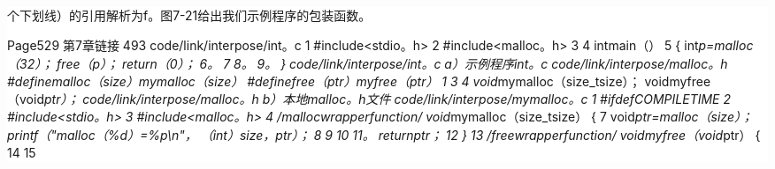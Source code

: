 个下划线）的引用解析为f。图7-21给出我们示例程序的包装函数。


Page529
第7章链接
493
code/link/interpose/int。c
1
#include<stdio。h>
2
#include<malloc。h>
3
4
intmain（）
5
{
int*p=malloc（32）；
free（p）；
return（0）；
6。
7
8。
9。
}
code/link/interpose/int。c
a）示例程序int。c
code/link/interpose/malloc。h
#definemalloc（size）mymalloc（size）
#definefree（ptr）myfree（ptr）
1
3
4
void*mymalloc（size_tsize）；
voidmyfree（void*ptr）；
code/link/interpose/malloc。h
b）本地malloc。h文件
code/link/interpose/mymalloc。c
1
#ifdefCOMPILETIME
2
#include<stdio。h>
3
#include<malloc。h>
4
/*mallocwrapperfunction*/
void*mymalloc（size_tsize）
{
7
void*ptr=malloc（size）；
printf（"malloc（%d）=%p\n"，
（int）size，ptr）；
8
9
10
11。
returnptr；
12
}
13
/*freewrapperfunction*/
voidmyfree（void*ptr）
{
14
15